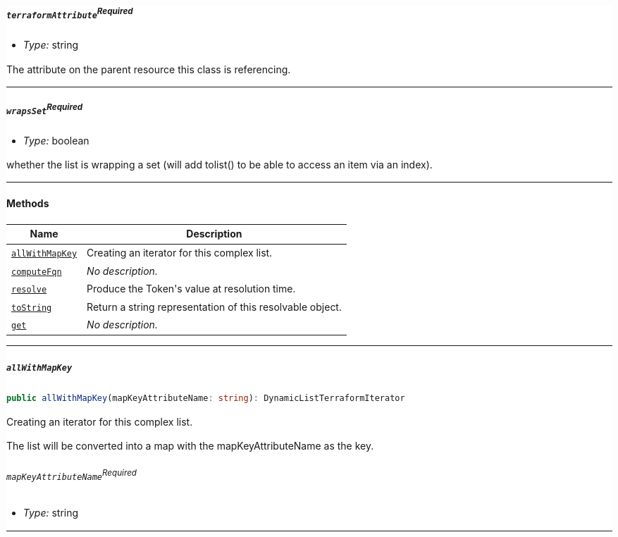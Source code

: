 
##### `terraformAttribute`<sup>Required</sup> <a name="terraformAttribute" id="rhizo-co-terraform-provider-oci.apigatewayGateway.ApigatewayGatewayCaBundlesList.Initializer.parameter.terraformAttribute"></a>

- *Type:* string

The attribute on the parent resource this class is referencing.

---

##### `wrapsSet`<sup>Required</sup> <a name="wrapsSet" id="rhizo-co-terraform-provider-oci.apigatewayGateway.ApigatewayGatewayCaBundlesList.Initializer.parameter.wrapsSet"></a>

- *Type:* boolean

whether the list is wrapping a set (will add tolist() to be able to access an item via an index).

---

#### Methods <a name="Methods" id="Methods"></a>

| **Name** | **Description** |
| --- | --- |
| <code><a href="#rhizo-co-terraform-provider-oci.apigatewayGateway.ApigatewayGatewayCaBundlesList.allWithMapKey">allWithMapKey</a></code> | Creating an iterator for this complex list. |
| <code><a href="#rhizo-co-terraform-provider-oci.apigatewayGateway.ApigatewayGatewayCaBundlesList.computeFqn">computeFqn</a></code> | *No description.* |
| <code><a href="#rhizo-co-terraform-provider-oci.apigatewayGateway.ApigatewayGatewayCaBundlesList.resolve">resolve</a></code> | Produce the Token's value at resolution time. |
| <code><a href="#rhizo-co-terraform-provider-oci.apigatewayGateway.ApigatewayGatewayCaBundlesList.toString">toString</a></code> | Return a string representation of this resolvable object. |
| <code><a href="#rhizo-co-terraform-provider-oci.apigatewayGateway.ApigatewayGatewayCaBundlesList.get">get</a></code> | *No description.* |

---

##### `allWithMapKey` <a name="allWithMapKey" id="rhizo-co-terraform-provider-oci.apigatewayGateway.ApigatewayGatewayCaBundlesList.allWithMapKey"></a>

```typescript
public allWithMapKey(mapKeyAttributeName: string): DynamicListTerraformIterator
```

Creating an iterator for this complex list.

The list will be converted into a map with the mapKeyAttributeName as the key.

###### `mapKeyAttributeName`<sup>Required</sup> <a name="mapKeyAttributeName" id="rhizo-co-terraform-provider-oci.apigatewayGateway.ApigatewayGatewayCaBundlesList.allWithMapKey.parameter.mapKeyAttributeName"></a>

- *Type:* string

---
